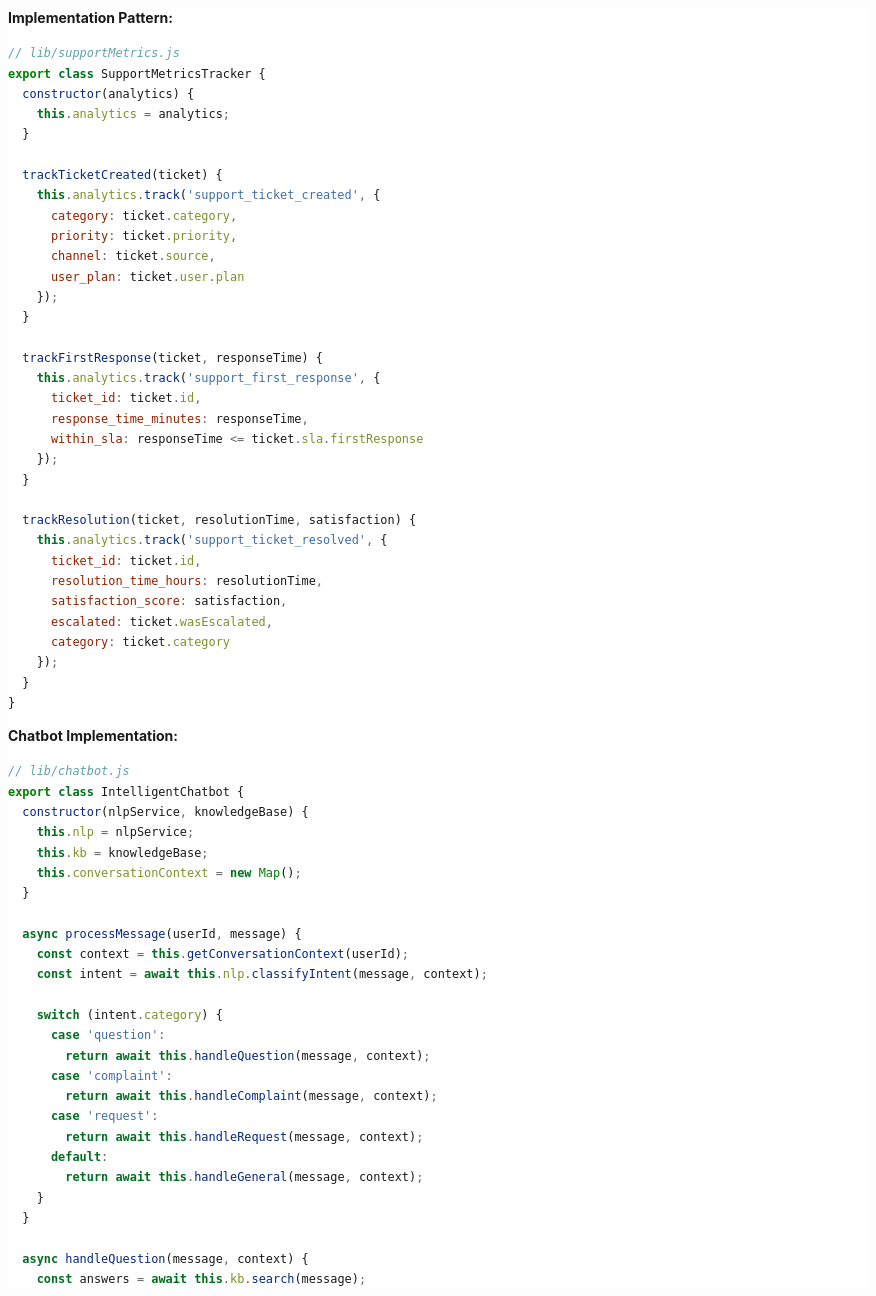 **Implementation Pattern:**
```javascript
// lib/supportMetrics.js
export class SupportMetricsTracker {
  constructor(analytics) {
    this.analytics = analytics;
  }

  trackTicketCreated(ticket) {
    this.analytics.track('support_ticket_created', {
      category: ticket.category,
      priority: ticket.priority,
      channel: ticket.source,
      user_plan: ticket.user.plan
    });
  }

  trackFirstResponse(ticket, responseTime) {
    this.analytics.track('support_first_response', {
      ticket_id: ticket.id,
      response_time_minutes: responseTime,
      within_sla: responseTime <= ticket.sla.firstResponse
    });
  }

  trackResolution(ticket, resolutionTime, satisfaction) {
    this.analytics.track('support_ticket_resolved', {
      ticket_id: ticket.id,
      resolution_time_hours: resolutionTime,
      satisfaction_score: satisfaction,
      escalated: ticket.wasEscalated,
      category: ticket.category
    });
  }
}
```

**Chatbot Implementation:**
```javascript
// lib/chatbot.js
export class IntelligentChatbot {
  constructor(nlpService, knowledgeBase) {
    this.nlp = nlpService;
    this.kb = knowledgeBase;
    this.conversationContext = new Map();
  }

  async processMessage(userId, message) {
    const context = this.getConversationContext(userId);
    const intent = await this.nlp.classifyIntent(message, context);
    
    switch (intent.category) {
      case 'question':
        return await this.handleQuestion(message, context);
      case 'complaint':
        return await this.handleComplaint(message, context);
      case 'request':
        return await this.handleRequest(message, context);
      default:
        return await this.handleGeneral(message, context);
    }
  }

  async handleQuestion(message, context) {
    const answers = await this.kb.search(message);
```